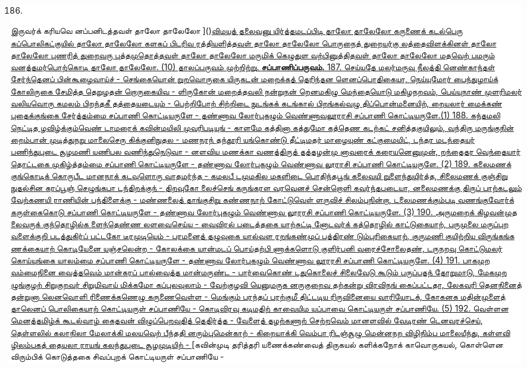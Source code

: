 186.
இருவர்க் கரியவெ னப்பனிடத்தவள் தாலோ தாலேலோ
]()[விமயத் தலைவனு யிர்த்தமடப்பிடி தாலோ தாலேலோ
கருணைக் கடல்பெரு கப்பொலிகட்குயில் தாலோ தாலேலோ
]()[களகப் பிடரிவ ரத்தியளித்தவள் தாலோ தாலேலோ
பொருநைத் துறையர்கு லத்தைவிளக்கினள் தாலோ தாலேலோ
]()[புணரித் துறைவரு புத்தமுதொத்தவள் தாலோ தாலேலோ
மருமிக் கெழுதுள வற்பினுத்திதவள் தாலோ தாலேலோ
]()[மதவெற் பமரும் வனத்தமர்பொற்கொடி தாலோ தாலேலோ. (10)
தாலப்பருவம் முற்றிற்று.
]()[**சப்பாணிப்பருவம்.**
187.
செய்யதே மலர்மருவு நீலத்தி னெண்காந்தள் சேர்ந்தெனப் பின்கூழைவாய்ச் -
]()[செங்கையொன் றுறவொருகை யிருகடன் மறைக்கத் தெரிந்தன ளெனப்பொதிகையா,
நெய்யுமோர் பைந்துழாய்க் கோலிருகை சேமித்த தெறுழதன் றொருகையிவ -
]()[ளிருகோன் மறைத்தவலி நன்றுநன் றெனமகிழு மெந்தையொடு மகிழநறவம்,
பெய்யுநாண் முளரிமலர் வலியவொரு கமலம் பிறந்தகீ தத்தையடையும் -
]()[பெற்றிபோற் சிற்றிடை நுடங்கக் கடங்கால் பிறங்கல்வழு திப்பொன்மனையிற்,
றையலார் மைக்கண் புதைக்குங்கை சேர்த்தம்மை சப்பாணி கொட்டியருளே -
]()[தண்ணாவ லோர்புகழும் வெண்ணாவலூரரசி சப்பாணி கொட்டியருளே.(1)
188.
கந்தமலி நெட்டித ழவிழ்க்கும்வெண் டாமரைக் கவின்மயிலி முவரிபடியுங் -
]()[காளமே கத்தினா கத்துமோ கத்தெண கடற்கட் சனித்தகுயிலும்,
வந்திரு மருங்குநின் றைம்பான் முடித்துநறு மாலைசெரு கிக்குனிநுதல -
]()[மணநரந் தந்தூரி யங்கொண்டு தீட்டிமதர் மாழையுண் கட்குமையிட்,
டந்தர மடந்தையர் பணிந்துபுடை சூழமணி யணிபல வணிந்துநெடுவா -
]()[னளவிய மணக்கா வணத்திருத் தத்தழன்மு னாவரைக் கரையனெனுமுன்,
றந்தைதர வெந்தையார் தொட்டகை முகிழ்த்தம்மை சப்பாணி கொட்டியருளே -
]()[தண்ணாவ லோர்புகழும் வெண்ணாவ லூரரசி சப்பாணி கொட்டியருளே. (2)
189.
கலைமணக் குங்கொடிக் கொருபீட மானநாக் கடவுளொரு வாதமர்ந்த -
]()[கமலபீ டமுமகில மகளிடை பொதிந்தபூங் கலைவயி றுளைந்துயிர்த்த,
சிலைமணக் குஞ்சிறு நுதல்சின கரப்பூஞ் செழுங்கபா டந்திறக்குந் -
]()[திறவுகோ லைச்செங் கருங்கரள வரவெனச் சென்றொளி கவர்ந்தபடையா,
னலைமணக்கு திருப் பாற்கடலும் வேற்கணயி ராணியின் பந்திளைக்கு -
]()[மண்ணலைத் தாங்குசிறு கண்ணநாற் கோட்டுவெள் ளருவிச் சிலம்புநின்றா,
டலைமணக்கும்படி வணங்குவோர்க் கருள்கைகொடு சப்பாணி கொட்டியருளே -
]()[தண்ணாவ லோர்புகழும் வெண்ணாவ லூரரசி சப்பாணி கொட்டியருளே. (3)
190.
அருமறைக் கிழவன்முத லைவருக் குந்தொழில்க ளைந்தெண்ண லளவைசெய்ய -
]()[வைவிரல் படைத்தகை யாற்சுட்டி னோடவர்க் கத்தொழில் காட்டுகையாற்,
பருமுலை மருப்புற வளைக்குறி படத்துகிர்ப் பட்டகோ டீரமுடியெம் -
]()[பரமனைத் தழுவுகை யால்வள ரறங்கண்முப் பத்திரண் டும்புரிகையாற்,
குருமணி குயிற்றிய விருங்கங்க ணக்கையாற் கொடியேனை யஞ்சலென்ற -
]()[கோலக்கை யான்மடப் பொய்தற்பி ணாக்களொடு குளிர்பனி வரைச்சோலைதண்,
டருநறவு கொட்டுமலர் கொய்யுங்கை யாலம்மை சப்பாணி கொட்டியருளே -
]()[தண்ணாவ லோர்புகழும் வெண்ணாவ லூரரசி சப்பாணி கொட்டியருளே. (4)
191.
பாகமுற வம்மைநினை வைத்தவெம் மான்கரப் பால்வைத்த மான்மருண்ட -
]()[பார்வைகொண் டதுகொலைச் சிலைவேடு கூடும் பருப்பதந் தோறுமாடு,
மேகமுற ழுங்குழற் சிறுகுறவர் சிறுமிவாய் மிக்கமோ கப்புலவுலாம் -
]()[வேற்குழவி யெனுமருக னருகுறைவ தற்கன்று விரவிநங் கைப்பட்டதா,
லேகவரி தெனநினைத் தன்றுனா லெனவொளி ரிணைக்கணெழு கருணைவெள்ள -
]()[மெங்கும் பரந்தப் பரற்குமீ திட்டடிய ரிருவினையை வாரியோடக்,
கோகனக மதின்முளைத் தாலெனப் பொலிகையாற் கொட்டியருள் சப்பாணியே -
]()[கொடிவிரவு கடிமதிற் காவையிம யப்பாவை கொட்டியருள் சப்பாணியே. (5)
192.
வெள்ளன மெனத்தமிழ்க் கூடல்வாழ் கைதவன் விழுப்பெறவுதித் தெதிர்த்த -
]()[வேளைத் தழற்கணாற் செற்றவெம் மானளவில் வேடிரண் டெனவரச்செய்,
தெள்ளலில் கலாநிலா மேலாக்கி மலயவெற் பீந்ததி னரும்புமென்காற் -
]()[கிறையாக்கி வெம்பா ரிடஞ்சூழு மென்னநற விழிநிம்ப மாலையீந்து,
கள்ளவி ழிலம்பகத் தையலா ராயங் கலந்துபுடை சூழமுடியிற் -
]()[கவின்முடி தரித்தரி யணைக்கண்வைத் திருகயல் களிக்கநோக் காவொருகயல்,
கொள்ளென விரும்பிக் கொடுத்தகை சிவப்புறக் கொட்டியருள் சப்பாணியே -